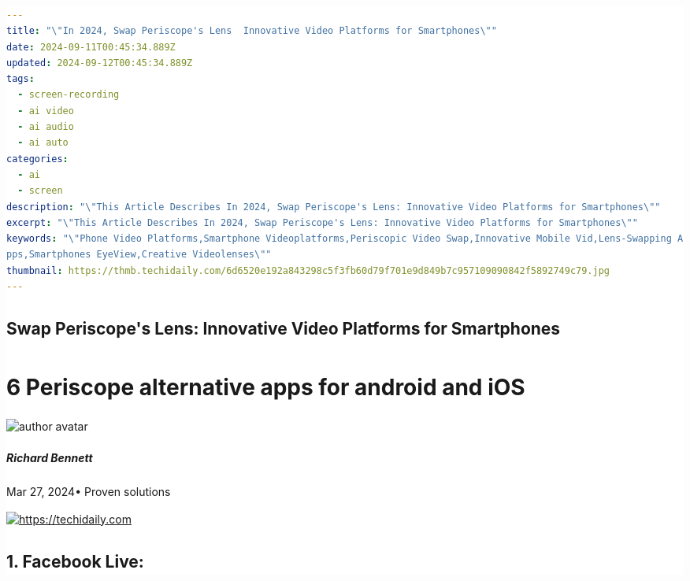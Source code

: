 ```yaml
---
title: "\"In 2024, Swap Periscope's Lens  Innovative Video Platforms for Smartphones\""
date: 2024-09-11T00:45:34.889Z
updated: 2024-09-12T00:45:34.889Z
tags: 
  - screen-recording
  - ai video
  - ai audio
  - ai auto
categories: 
  - ai
  - screen
description: "\"This Article Describes In 2024, Swap Periscope's Lens: Innovative Video Platforms for Smartphones\""
excerpt: "\"This Article Describes In 2024, Swap Periscope's Lens: Innovative Video Platforms for Smartphones\""
keywords: "\"Phone Video Platforms,Smartphone Videoplatforms,Periscopic Video Swap,Innovative Mobile Vid,Lens-Swapping Apps,Smartphones EyeView,Creative Videolenses\""
thumbnail: https://thmb.techidaily.com/6d6520e192a843298c5f3fb60d79f701e9d849b7c957109090842f5892749c79.jpg
---
```


## Swap Periscope's Lens: Innovative Video Platforms for Smartphones

# 6 Periscope alternative apps for android and iOS

![author avatar](https://images.wondershare.com/filmora/article-images/richard-bennett.jpg)

##### Richard Bennett

 Mar 27, 2024• Proven solutions

[](https://live.fb.com/)






<a href="https://ephamedtechinc.pxf.io/c/5597632/2136627/26400" target="_top" id="2136627">
  <img src="//a.impactradius-go.com/display-ad/26400-2136627" border="0" alt="https://techidaily.com" width="728" height="90"/>
</a>
<img height="0" width="0" src="https://ephamedtechinc.pxf.io/i/5597632/2136627/26400" style="position:absolute;visibility:hidden;" border="0" />





## 1\. Facebook Live:
